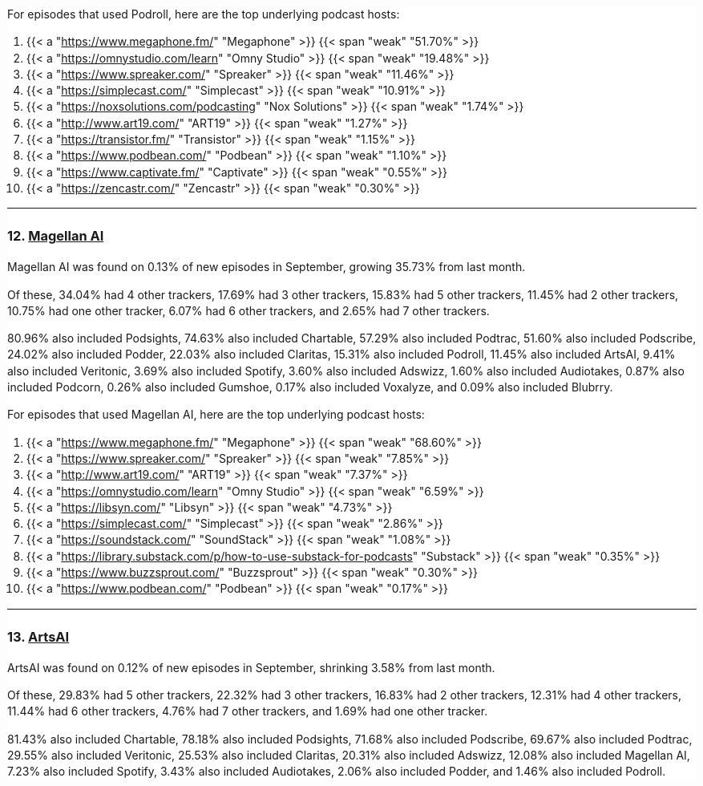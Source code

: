 For episodes that used Podroll, here are the top underlying podcast hosts:

1. {{< a "https://www.megaphone.fm/" "Megaphone" >}} {{< span "weak" "51.70%" >}}
2. {{< a "https://omnystudio.com/learn" "Omny Studio" >}} {{< span "weak" "19.48%" >}}
3. {{< a "https://www.spreaker.com/" "Spreaker" >}} {{< span "weak" "11.46%" >}}
4. {{< a "https://simplecast.com/" "Simplecast" >}} {{< span "weak" "10.91%" >}}
5. {{< a "https://noxsolutions.com/podcasting" "Nox Solutions" >}} {{< span "weak" "1.74%" >}}
6. {{< a "http://www.art19.com/" "ART19" >}} {{< span "weak" "1.27%" >}}
7. {{< a "https://transistor.fm/" "Transistor" >}} {{< span "weak" "1.15%" >}}
8. {{< a "https://www.podbean.com/" "Podbean" >}} {{< span "weak" "1.10%" >}}
9. {{< a "https://www.captivate.fm/" "Captivate" >}} {{< span "weak" "0.55%" >}}
10. {{< a "https://zencastr.com/" "Zencastr" >}} {{< span "weak" "0.30%" >}}
---

### 12. [Magellan AI](https://www.magellan.ai/pages/magellan-ai-verified-downloads)

Magellan AI was found on 0.13% of new episodes in September, growing 35.73% from last month.

Of these, 34.04% had 4 other trackers, 17.69% had 3 other trackers, 15.83% had 5 other trackers, 11.45% had 2 other trackers, 10.75% had one other tracker, 6.07% had 6 other trackers, and 2.65% had 7 other trackers.

80.96% also included Podsights, 74.63% also included Chartable, 57.29% also included Podtrac, 51.60% also included Podscribe, 24.02% also included Podder, 22.03% also included Claritas, 15.31% also included Podroll, 11.45% also included ArtsAI, 9.41% also included Veritonic, 3.69% also included Spotify, 3.60% also included Adswizz, 1.60% also included Audiotakes, 0.87% also included Podcorn, 0.26% also included Gumshoe, 0.17% also included Voxalyze, and 0.09% also included Blubrry.

For episodes that used Magellan AI, here are the top underlying podcast hosts:

1. {{< a "https://www.megaphone.fm/" "Megaphone" >}} {{< span "weak" "68.60%" >}}
2. {{< a "https://www.spreaker.com/" "Spreaker" >}} {{< span "weak" "7.85%" >}}
3. {{< a "http://www.art19.com/" "ART19" >}} {{< span "weak" "7.37%" >}}
4. {{< a "https://omnystudio.com/learn" "Omny Studio" >}} {{< span "weak" "6.59%" >}}
5. {{< a "https://libsyn.com/" "Libsyn" >}} {{< span "weak" "4.73%" >}}
6. {{< a "https://simplecast.com/" "Simplecast" >}} {{< span "weak" "2.86%" >}}
7. {{< a "https://soundstack.com/" "SoundStack" >}} {{< span "weak" "1.08%" >}}
8. {{< a "https://library.substack.com/p/how-to-use-substack-for-podcasts" "Substack" >}} {{< span "weak" "0.35%" >}}
9. {{< a "https://www.buzzsprout.com/" "Buzzsprout" >}} {{< span "weak" "0.30%" >}}
10. {{< a "https://www.podbean.com/" "Podbean" >}} {{< span "weak" "0.17%" >}}
---

### 13. [ArtsAI](https://artsai.com/)

ArtsAI was found on 0.12% of new episodes in September, shrinking 3.58% from last month.

Of these, 29.83% had 5 other trackers, 22.32% had 3 other trackers, 16.83% had 2 other trackers, 12.31% had 4 other trackers, 11.44% had 6 other trackers, 4.76% had 7 other trackers, and 1.69% had one other tracker.

81.43% also included Chartable, 78.18% also included Podsights, 71.68% also included Podscribe, 69.67% also included Podtrac, 29.55% also included Veritonic, 25.53% also included Claritas, 20.31% also included Adswizz, 12.08% also included Magellan AI, 7.23% also included Spotify, 3.43% also included Audiotakes, 2.06% also included Podder, and 1.46% also included Podroll.
